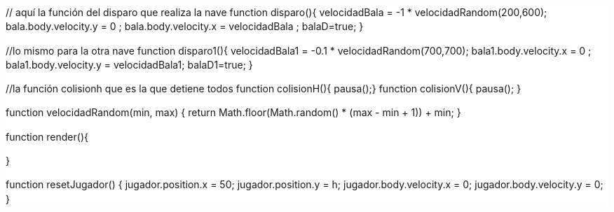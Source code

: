 

// aquí la función del disparo que realiza la nave
function disparo(){
    velocidadBala =  -1 * velocidadRandom(200,600);
    bala.body.velocity.y = 0 ;
    bala.body.velocity.x = velocidadBala ;
    balaD=true;
}

//lo mismo para la otra nave
function disparo1(){
    velocidadBala1 =  -0.1 * velocidadRandom(700,700);
    bala1.body.velocity.x = 0 ;
    bala1.body.velocity.y = velocidadBala1;
    balaD1=true;
}

//la función colisionh que es la que detiene todos
function colisionH(){
    pausa();}
function colisionV(){
    pausa();
}

function velocidadRandom(min, max) {
    return Math.floor(Math.random() * (max - min + 1)) + min;
}

function render(){

}

function resetJugador() {
    jugador.position.x = 50;
    jugador.position.y = h;
    jugador.body.velocity.x = 0;
    jugador.body.velocity.y = 0;
}
